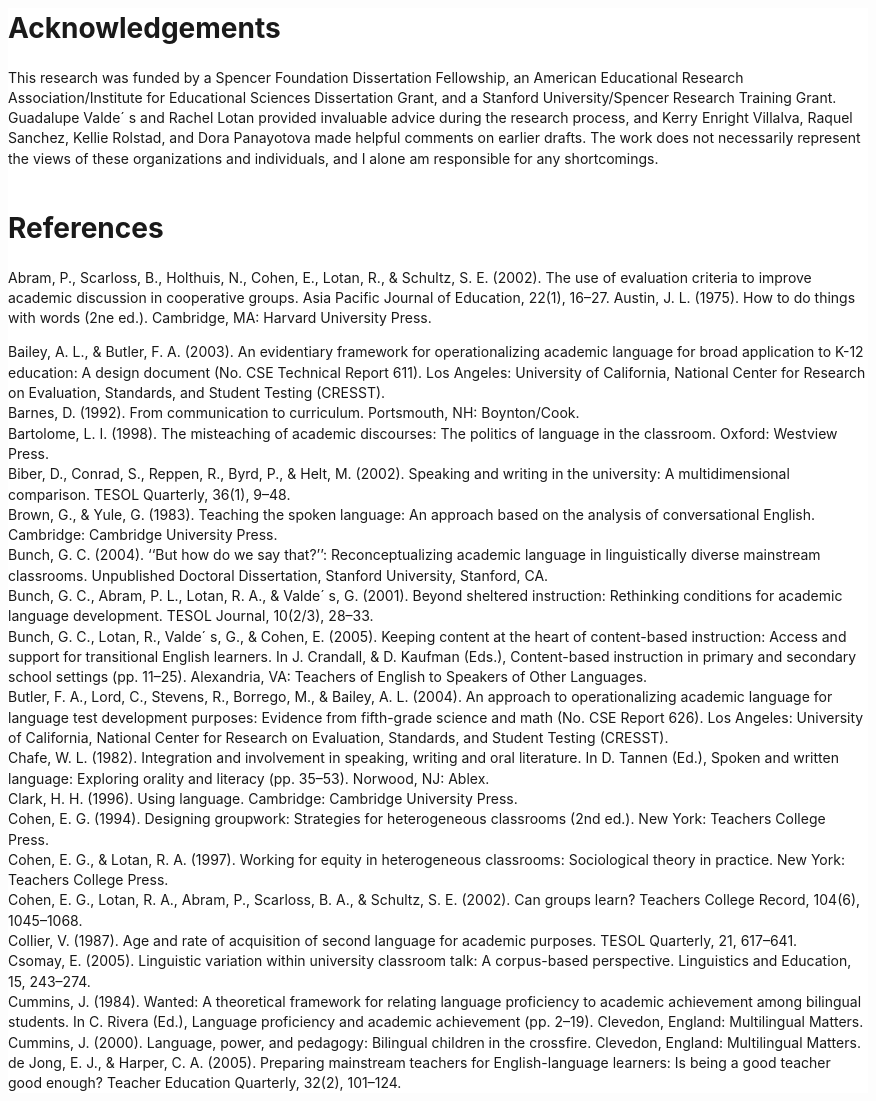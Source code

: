 # Acknowledgements

This research was funded by a Spencer Foundation Dissertation Fellowship, an American Educational Research Association/Institute for Educational Sciences Dissertation Grant, and a Stanford University/Spencer Research Training Grant. Guadalupe Valde´ s and Rachel Lotan provided invaluable advice during the research process, and Kerry Enright Villalva, Raquel Sanchez, Kellie Rolstad, and Dora Panayotova made helpful comments on earlier drafts. The work does not necessarily represent the views of these organizations and individuals, and I alone am responsible for any shortcomings.

# References

Abram, P., Scarloss, B., Holthuis, N., Cohen, E., Lotan, R., & Schultz, S. E. (2002). The use of evaluation criteria to improve academic discussion in cooperative groups. Asia Pacific Journal of Education, 22(1), 16–27. Austin, J. L. (1975). How to do things with words (2ne ed.). Cambridge, MA: Harvard University Press.

Bailey, A. L., & Butler, F. A. (2003). An evidentiary framework for operationalizing academic language for broad application to K-12 education: A design document (No. CSE Technical Report 611). Los Angeles: University of California, National Center for Research on Evaluation, Standards, and Student Testing (CRESST).   
Barnes, D. (1992). From communication to curriculum. Portsmouth, NH: Boynton/Cook.   
Bartolome, L. I. (1998). The misteaching of academic discourses: The politics of language in the classroom. Oxford: Westview Press.   
Biber, D., Conrad, S., Reppen, R., Byrd, P., & Helt, M. (2002). Speaking and writing in the university: A multidimensional comparison. TESOL Quarterly, 36(1), 9–48.   
Brown, G., & Yule, G. (1983). Teaching the spoken language: An approach based on the analysis of conversational English. Cambridge: Cambridge University Press.   
Bunch, G. C. (2004). ‘‘But how do we say that?’’: Reconceptualizing academic language in linguistically diverse mainstream classrooms. Unpublished Doctoral Dissertation, Stanford University, Stanford, CA.   
Bunch, G. C., Abram, P. L., Lotan, R. A., & Valde´ s, G. (2001). Beyond sheltered instruction: Rethinking conditions for academic language development. TESOL Journal, 10(2/3), 28–33.   
Bunch, G. C., Lotan, R., Valde´ s, G., & Cohen, E. (2005). Keeping content at the heart of content-based instruction: Access and support for transitional English learners. In J. Crandall, & D. Kaufman (Eds.), Content-based instruction in primary and secondary school settings (pp. 11–25). Alexandria, VA: Teachers of English to Speakers of Other Languages.   
Butler, F. A., Lord, C., Stevens, R., Borrego, M., & Bailey, A. L. (2004). An approach to operationalizing academic language for language test development purposes: Evidence from fifth-grade science and math (No. CSE Report 626). Los Angeles: University of California, National Center for Research on Evaluation, Standards, and Student Testing (CRESST).   
Chafe, W. L. (1982). Integration and involvement in speaking, writing and oral literature. In D. Tannen (Ed.), Spoken and written language: Exploring orality and literacy (pp. 35–53). Norwood, NJ: Ablex.   
Clark, H. H. (1996). Using language. Cambridge: Cambridge University Press.   
Cohen, E. G. (1994). Designing groupwork: Strategies for heterogeneous classrooms (2nd ed.). New York: Teachers College Press.   
Cohen, E. G., & Lotan, R. A. (1997). Working for equity in heterogeneous classrooms: Sociological theory in practice. New York: Teachers College Press.   
Cohen, E. G., Lotan, R. A., Abram, P., Scarloss, B. A., & Schultz, S. E. (2002). Can groups learn? Teachers College Record, 104(6), 1045–1068.   
Collier, V. (1987). Age and rate of acquisition of second language for academic purposes. TESOL Quarterly, 21, 617–641.   
Csomay, E. (2005). Linguistic variation within university classroom talk: A corpus-based perspective. Linguistics and Education, 15, 243–274.   
Cummins, J. (1984). Wanted: A theoretical framework for relating language proficiency to academic achievement among bilingual students. In C. Rivera (Ed.), Language proficiency and academic achievement (pp. 2–19). Clevedon, England: Multilingual Matters.   
Cummins, J. (2000). Language, power, and pedagogy: Bilingual children in the crossfire. Clevedon, England: Multilingual Matters.   
de Jong, E. J., & Harper, C. A. (2005). Preparing mainstream teachers for English-language learners: Is being a good teacher good enough? Teacher Education Quarterly, 32(2), 101–124.   